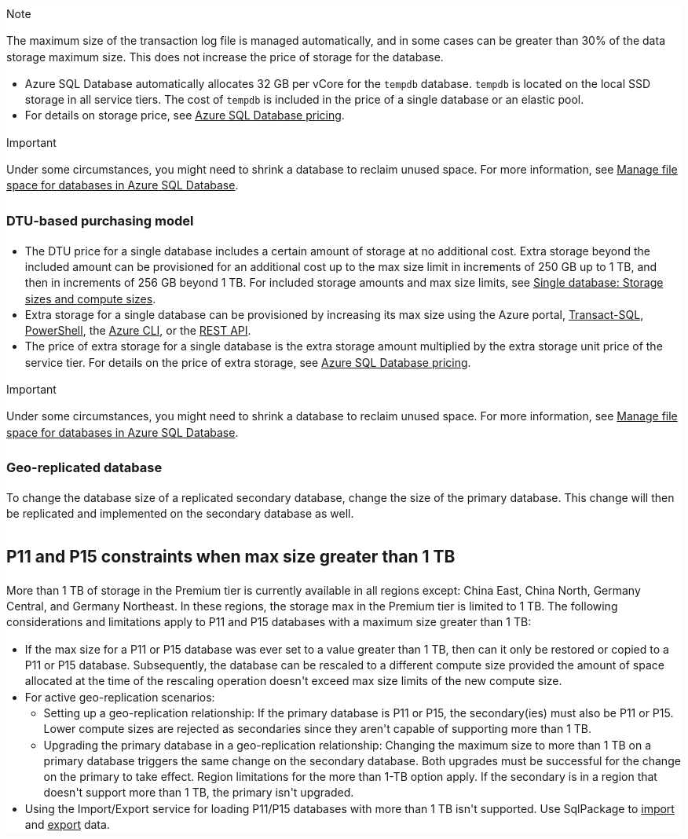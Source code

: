   > [!NOTE]
  > The maximum size of the transaction log file is managed automatically, and in some cases can be greater than 30% of the data storage maximum size. This does not increase the price of storage for the database.

- Azure SQL Database automatically allocates 32 GB per vCore for the `tempdb` database. `tempdb` is located on the local SSD storage in all service tiers. The cost of `tempdb` is included in the price of a single database or an elastic pool.
- For details on storage price, see [Azure SQL Database pricing](https://azure.microsoft.com/pricing/details/sql-database/).

> [!IMPORTANT]
> Under some circumstances, you might need to shrink a database to reclaim unused space. For more information, see [Manage file space for databases in Azure SQL Database](file-space-manage.md).

### DTU-based purchasing model

- The DTU price for a single database includes a certain amount of storage at no additional cost. Extra storage beyond the included amount can be provisioned for an additional cost up to the max size limit in increments of 250 GB up to 1 TB, and then in increments of 256 GB beyond 1 TB. For included storage amounts and max size limits, see [Single database: Storage sizes and compute sizes](resource-limits-dtu-single-databases.md#single-database-storage-sizes-and-compute-sizes).
- Extra storage for a single database can be provisioned by increasing its max size using the Azure portal, [Transact-SQL](/sql/t-sql/statements/alter-database-transact-sql#examples-1), [PowerShell](/powershell/module/az.sql/set-azsqldatabase), the [Azure CLI](/cli/azure/sql/db#az-sql-db-update), or the [REST API](/rest/api/sql/databases/update).
- The price of extra storage for a single database is the extra storage amount multiplied by the extra storage unit price of the service tier. For details on the price of extra storage, see [Azure SQL Database pricing](https://azure.microsoft.com/pricing/details/sql-database/).

> [!IMPORTANT]
> Under some circumstances, you might need to shrink a database to reclaim unused space. For more information, see [Manage file space for databases in Azure SQL Database](file-space-manage.md).

### Geo-replicated database

To change the database size of a replicated secondary database, change the size of the primary database. This change will then be replicated and implemented on the secondary database as well.

## P11 and P15 constraints when max size greater than 1 TB

More than 1 TB of storage in the Premium tier is currently available in all regions except: China East, China North, Germany Central, and Germany Northeast. In these regions, the storage max in the Premium tier is limited to 1 TB. The following considerations and limitations apply to P11 and P15 databases with a maximum size greater than 1 TB:

- If the max size for a P11 or P15 database was ever set to a value greater than 1 TB, then can it only be restored or copied to a P11 or P15 database.  Subsequently, the database can be rescaled to a different compute size provided the amount of space allocated at the time of the rescaling operation doesn't exceed max size limits of the new compute size.
- For active geo-replication scenarios:
  - Setting up a geo-replication relationship: If the primary database is P11 or P15, the secondary(ies) must also be P11 or P15. Lower compute sizes are rejected as secondaries since they aren't capable of supporting more than 1 TB.
  - Upgrading the primary database in a geo-replication relationship: Changing the maximum size to more than 1 TB on a primary database triggers the same change on the secondary database. Both upgrades must be successful for the change on the primary to take effect. Region limitations for the more than 1-TB option apply. If the secondary is in a region that doesn't support more than 1 TB, the primary isn't upgraded.
- Using the Import/Export service for loading P11/P15 databases with more than 1 TB isn't supported. Use SqlPackage to [import](database-import.md) and [export](database-export.md) data.
